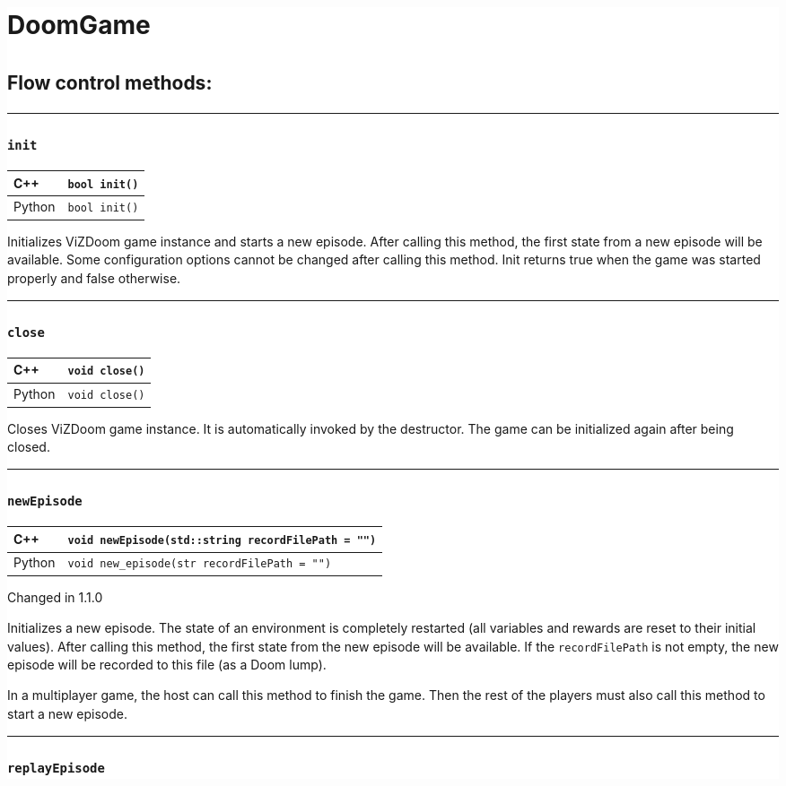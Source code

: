 # DoomGame

## Flow control methods:

---
### <a name="init"></a> `init`

| C++    | `bool init()`    |
| :--    | :--              |
| Python | `bool init()`    |

Initializes ViZDoom game instance and starts a new episode.
After calling this method, the first state from a new episode will be available.
Some configuration options cannot be changed after calling this method.
Init returns true when the game was started properly and false otherwise.


---
### <a name="close"></a> `close`

| C++    | `void close()` |
| :--    | :--            |
| Python | `void close()` |

Closes ViZDoom game instance.
It is automatically invoked by the destructor.
The game can be initialized again after being closed.


---
### <a name="newEpisode"></a> `newEpisode`

| C++    | `void newEpisode(std::string recordFilePath = "")` |
| :--    | :--                                                |
| Python | `void new_episode(str recordFilePath = "")`        |

Changed in 1.1.0

Initializes a new episode. The state of an environment is completely restarted (all variables and rewards are reset to their initial values).
After calling this method, the first state from the new episode will be available.
If the `recordFilePath` is not empty, the new episode will be recorded to this file (as a Doom lump).

In a multiplayer game, the host can call this method to finish the game.
Then the rest of the players must also call this method to start a new episode.


---
### <a name="replayEpisode"></a> `replayEpisode`
